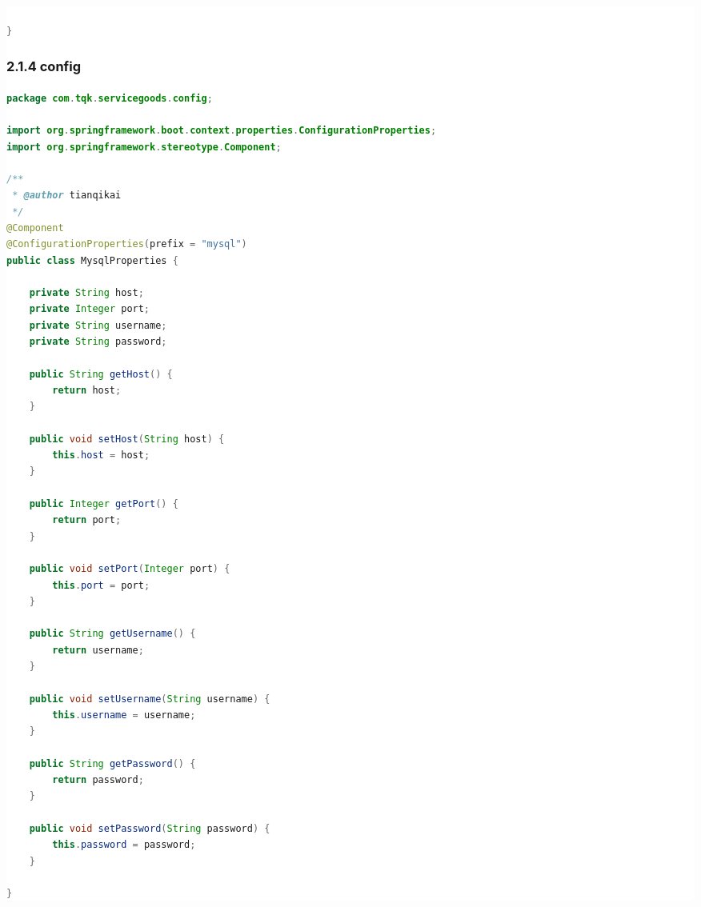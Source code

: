 ```java

}

```
### 2.1.4 config

```java
package com.tqk.servicegoods.config;

import org.springframework.boot.context.properties.ConfigurationProperties;
import org.springframework.stereotype.Component;

/**
 * @author tianqikai
 */
@Component
@ConfigurationProperties(prefix = "mysql")
public class MysqlProperties {

    private String host;
    private Integer port;
    private String username;
    private String password;

    public String getHost() {
        return host;
    }

    public void setHost(String host) {
        this.host = host;
    }

    public Integer getPort() {
        return port;
    }

    public void setPort(Integer port) {
        this.port = port;
    }

    public String getUsername() {
        return username;
    }

    public void setUsername(String username) {
        this.username = username;
    }

    public String getPassword() {
        return password;
    }

    public void setPassword(String password) {
        this.password = password;
    }

}
```
